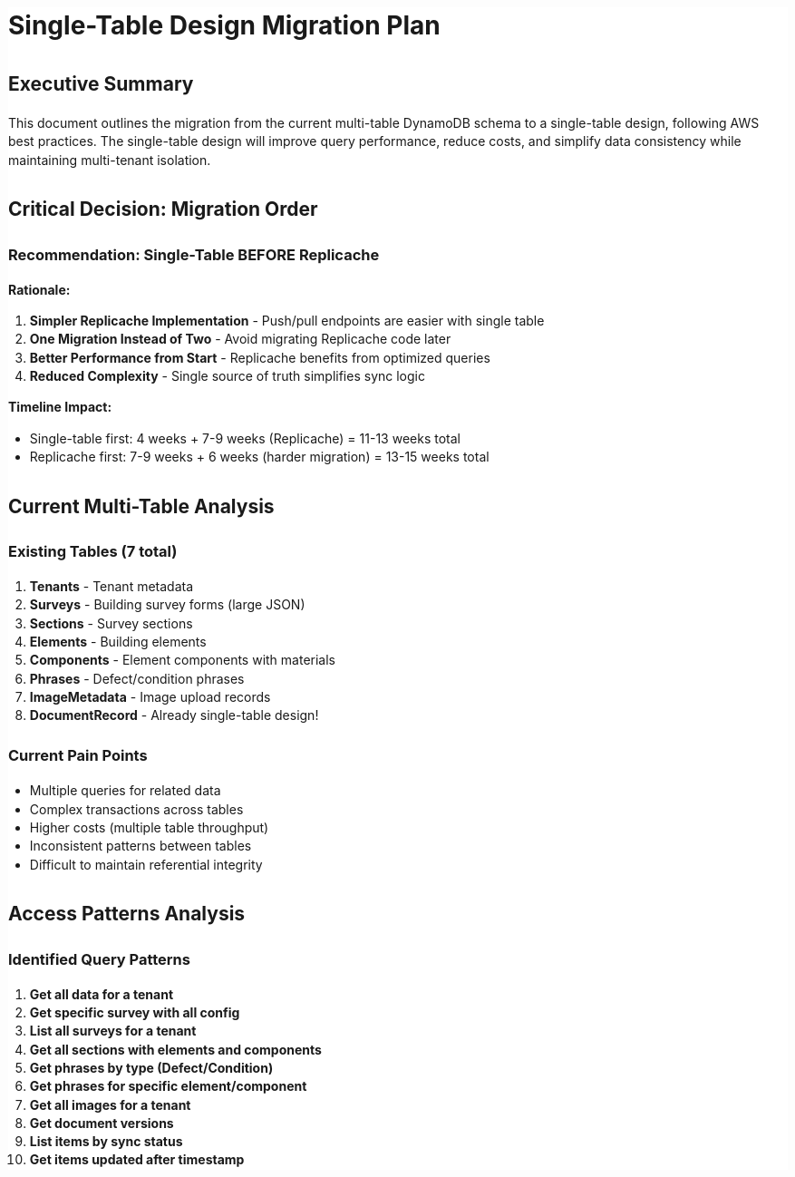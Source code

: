 # Single-Table Design Migration Plan

## Executive Summary

This document outlines the migration from the current multi-table DynamoDB schema to a single-table design, following AWS best practices. The single-table design will improve query performance, reduce costs, and simplify data consistency while maintaining multi-tenant isolation.

## Critical Decision: Migration Order

### Recommendation: Single-Table BEFORE Replicache

**Rationale:**
1. **Simpler Replicache Implementation** - Push/pull endpoints are easier with single table
2. **One Migration Instead of Two** - Avoid migrating Replicache code later
3. **Better Performance from Start** - Replicache benefits from optimized queries
4. **Reduced Complexity** - Single source of truth simplifies sync logic

**Timeline Impact:**
- Single-table first: 4 weeks + 7-9 weeks (Replicache) = 11-13 weeks total
- Replicache first: 7-9 weeks + 6 weeks (harder migration) = 13-15 weeks total

## Current Multi-Table Analysis

### Existing Tables (7 total)
1. **Tenants** - Tenant metadata
2. **Surveys** - Building survey forms (large JSON)
3. **Sections** - Survey sections
4. **Elements** - Building elements
5. **Components** - Element components with materials
6. **Phrases** - Defect/condition phrases
7. **ImageMetadata** - Image upload records
8. **DocumentRecord** - Already single-table design!

### Current Pain Points
- Multiple queries for related data
- Complex transactions across tables
- Higher costs (multiple table throughput)
- Inconsistent patterns between tables
- Difficult to maintain referential integrity

## Access Patterns Analysis

### Identified Query Patterns

1. **Get all data for a tenant**
2. **Get specific survey with all config**
3. **List all surveys for a tenant**
4. **Get all sections with elements and components**
5. **Get phrases by type (Defect/Condition)**
6. **Get phrases for specific element/component**
7. **Get all images for a tenant**
8. **Get document versions**
9. **List items by sync status**
10. **Get items updated after timestamp**
